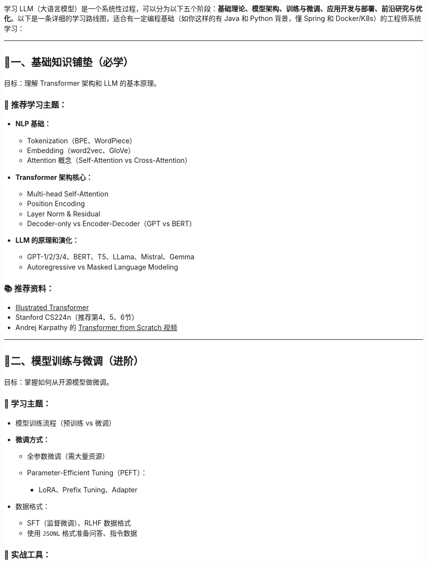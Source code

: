 学习 LLM（大语言模型）是一个系统性过程，可以分为以下五个阶段：**基础理论、模型架构、训练与微调、应用开发与部署、前沿研究与优化**。以下是一条详细的学习路线图，适合有一定编程基础（如你这样的有 Java 和 Python 背景，懂 Spring 和 Docker/K8s）的工程师系统学习：

---

## 🚩一、基础知识铺垫（必学）

目标：理解 Transformer 架构和 LLM 的基本原理。

### 🧠 推荐学习主题：

* **NLP 基础：**

  * Tokenization（BPE、WordPiece）
  * Embedding（word2vec、GloVe）
  * Attention 概念（Self-Attention vs Cross-Attention）

* **Transformer 架构核心：**

  * Multi-head Self-Attention
  * Position Encoding
  * Layer Norm & Residual
  * Decoder-only vs Encoder-Decoder（GPT vs BERT）

* **LLM 的原理和演化：**

  * GPT-1/2/3/4、BERT、T5、LLama、Mistral、Gemma
  * Autoregressive vs Masked Language Modeling

### 📚 推荐资料：

* [Illustrated Transformer](https://jalammar.github.io/illustrated-transformer/)
* Stanford CS224n（推荐第4、5、6节）
* Andrej Karpathy 的 [Transformer from Scratch 视频](https://www.youtube.com/watch?v=kCc8FmEb1nY)

---

## 🚩二、模型训练与微调（进阶）

目标：掌握如何从开源模型做微调。

### 🔧 学习主题：

* 模型训练流程（预训练 vs 微调）
* **微调方式：**

  * 全参数微调（需大量资源）
  * Parameter-Efficient Tuning（PEFT）：

    * LoRA、Prefix Tuning、Adapter
* 数据格式：

  * SFT（监督微调）、RLHF 数据格式
  * 使用 `JSONL` 格式准备问答、指令数据

### 🔨 实战工具：
